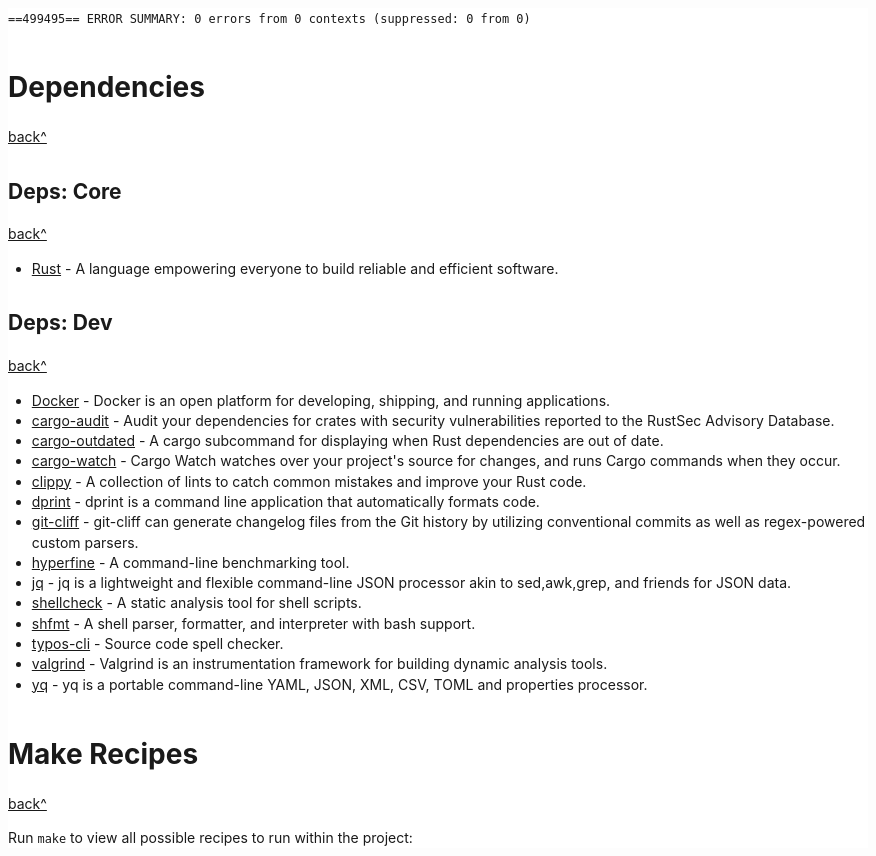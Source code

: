 ```
==499495== ERROR SUMMARY: 0 errors from 0 contexts (suppressed: 0 from 0)
```

# Dependencies

[back^](#index)

## Deps: Core

[back^](#index)

- [Rust](https://www.rust-lang.org/tools/install) - A language empowering everyone to build reliable and efficient software.

## Deps: Dev

[back^](#index)

- [Docker](https://docs.docker.com/engine/install/) - Docker is an open platform for developing, shipping, and running applications.
- [cargo-audit](https://crates.io/crates/cargo-audit) - Audit your dependencies for crates with security vulnerabilities reported to the RustSec Advisory Database.
- [cargo-outdated](https://crates.io/crates/cargo-outdated) - A cargo subcommand for displaying when Rust dependencies are out of date.
- [cargo-watch](https://crates.io/crates/cargo-watch) - Cargo Watch watches over your project's source for changes, and runs Cargo commands when they occur.
- [clippy](https://doc.rust-lang.org/clippy/installation.html) - A collection of lints to catch common mistakes and improve your Rust code.
- [dprint](https://dprint.dev/install/) - dprint is a command line application that automatically formats code.
- [git-cliff](https://git-cliff.org/docs/) - git-cliff can generate changelog files from the Git history by utilizing conventional commits as well as regex-powered custom parsers.
- [hyperfine](https://github.com/sharkdp/hyperfine) - A command-line benchmarking tool.
- [jq](https://github.com/jqlang/jq) - jq is a lightweight and flexible command-line JSON processor akin to sed,awk,grep, and friends for JSON data.
- [shellcheck](https://www.shellcheck.net/) - A static analysis tool for shell scripts.
- [shfmt](https://github.com/mvdan/sh) - A shell parser, formatter, and interpreter with bash support.
- [typos-cli](https://github.com/crate-ci/typos) - Source code spell checker.
- [valgrind](https://valgrind.org/) - Valgrind is an instrumentation framework for building dynamic analysis tools.
- [yq](https://github.com/mikefarah/yq) - yq is a portable command-line YAML, JSON, XML, CSV, TOML and properties processor.

# Make Recipes

[back^](#index)

Run `make` to view all possible recipes to run within the project:
